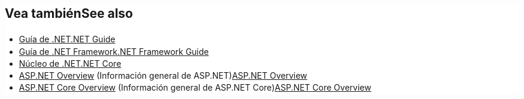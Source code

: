 
## <a name="see-also"></a><span data-ttu-id="f8876-311">Vea también</span><span class="sxs-lookup"><span data-stu-id="f8876-311">See also</span></span>

- [<span data-ttu-id="f8876-312">Guía de .NET</span><span class="sxs-lookup"><span data-stu-id="f8876-312">.NET Guide</span></span>](index.md)
- [<span data-ttu-id="f8876-313">Guía de .NET Framework</span><span class="sxs-lookup"><span data-stu-id="f8876-313">.NET Framework Guide</span></span>](../framework/index.md)
- [<span data-ttu-id="f8876-314">Núcleo de .NET</span><span class="sxs-lookup"><span data-stu-id="f8876-314">.NET Core</span></span>](../core/index.md)
- <span data-ttu-id="f8876-315">[ASP.NET Overview](/aspnet/index#pivot=aspnet) (Información general de ASP.NET)</span><span class="sxs-lookup"><span data-stu-id="f8876-315">[ASP.NET Overview](/aspnet/index#pivot=aspnet)</span></span>
- <span data-ttu-id="f8876-316">[ASP.NET Core Overview](/aspnet/index#pivot=core) (Información general de ASP.NET Core)</span><span class="sxs-lookup"><span data-stu-id="f8876-316">[ASP.NET Core Overview](/aspnet/index#pivot=core)</span></span>
